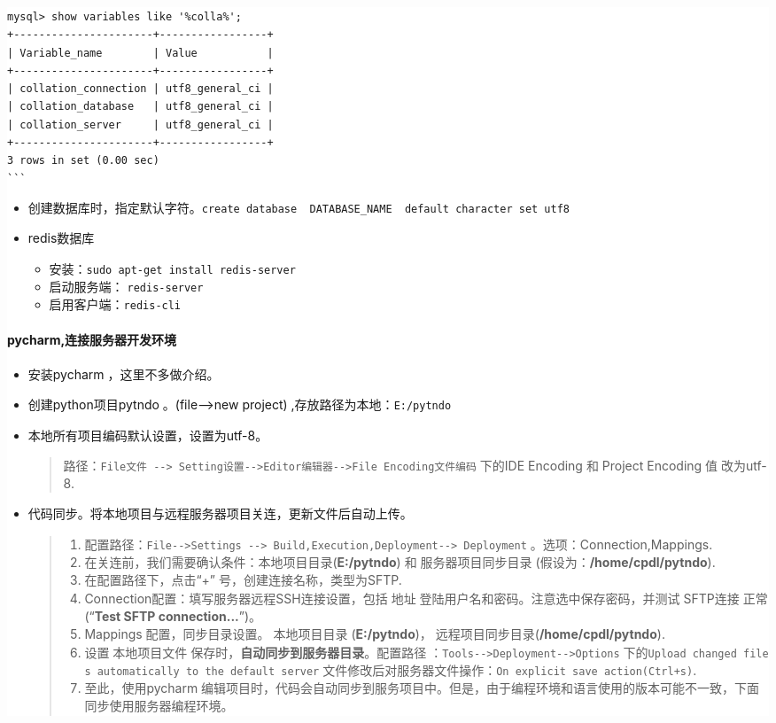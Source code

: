     mysql> show variables like '%colla%';
    +----------------------+-----------------+
    | Variable_name        | Value           |
    +----------------------+-----------------+
    | collation_connection | utf8_general_ci |
    | collation_database   | utf8_general_ci |
    | collation_server     | utf8_general_ci |
    +----------------------+-----------------+
    3 rows in set (0.00 sec)
    ```

  * 创建数据库时，指定默认字符。`create database  DATABASE_NAME  default character set utf8`

* redis数据库

  * 安装：`sudo apt-get install redis-server`
  * 启动服务端： `redis-server`
  * 启用客户端：`redis-cli`

#### pycharm,连接服务器开发环境

* 安装pycharm ，这里不多做介绍。

* 创建python项目pytndo 。(file-->new project) ,存放路径为本地：`E:/pytndo`

* 本地所有项目编码默认设置，设置为utf-8。

  > 路径：`File文件 --> Setting设置-->Editor编辑器-->File Encoding文件编码` 下的IDE Encoding 和 Project Encoding 值 改为utf-8.

* 代码同步。将本地项目与远程服务器项目关连，更新文件后自动上传。

  > 1. 配置路径：`File-->Settings --> Build,Execution,Deployment--> Deployment` 。选项：Connection,Mappings.
  > 2. 在关连前，我们需要确认条件：本地项目目录(**E:/pytndo**)  和 服务器项目同步目录 (假设为：**/home/cpdl/pytndo**).
  > 3. 在配置路径下，点击“+” 号，创建连接名称，类型为SFTP.
  > 4. Connection配置：填写服务器远程SSH连接设置，包括 地址 登陆用户名和密码。注意选中保存密码，并测试 SFTP连接 正常(“**Test SFTP connection...**”)。
  > 5. Mappings 配置，同步目录设置。 本地项目目录 (**E:/pytndo**)， 远程项目同步目录(**/home/cpdl/pytndo**).
  > 6. 设置 本地项目文件 保存时，**自动同步到服务器目录**。配置路径 ：`Tools-->Deployment-->Options` 下的`Upload changed files automatically to the default server` 文件修改后对服务器文件操作：`On explicit save action(Ctrl+s)`.
  > 7. 至此，使用pycharm 编辑项目时，代码会自动同步到服务项目中。但是，由于编程环境和语言使用的版本可能不一致，下面同步使用服务器编程环境。

